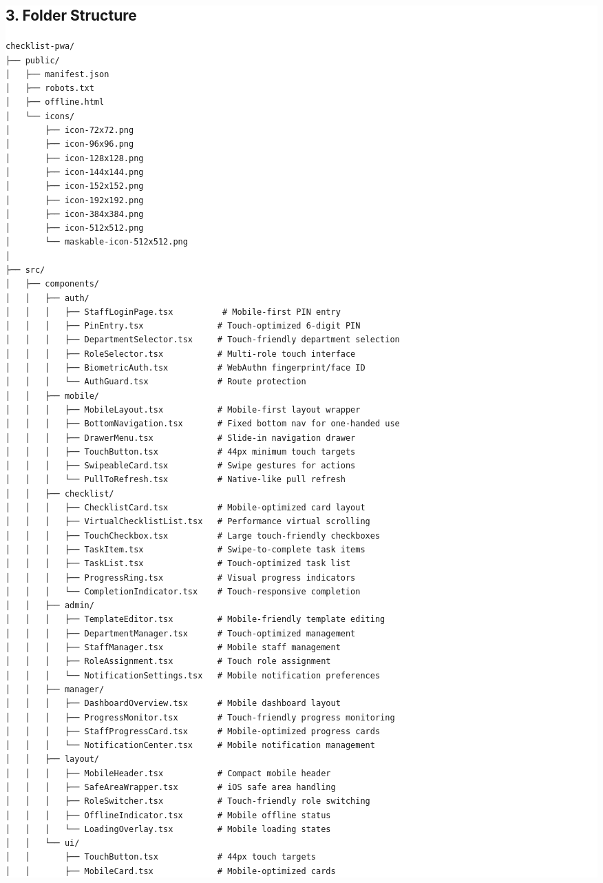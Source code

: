 ## 3. Folder Structure

```
checklist-pwa/
├── public/
│   ├── manifest.json
│   ├── robots.txt
│   ├── offline.html
│   └── icons/
│       ├── icon-72x72.png
│       ├── icon-96x96.png
│       ├── icon-128x128.png
│       ├── icon-144x144.png
│       ├── icon-152x152.png
│       ├── icon-192x192.png
│       ├── icon-384x384.png
│       ├── icon-512x512.png
│       └── maskable-icon-512x512.png
│
├── src/
│   ├── components/
│   │   ├── auth/
│   │   │   ├── StaffLoginPage.tsx          # Mobile-first PIN entry
│   │   │   ├── PinEntry.tsx               # Touch-optimized 6-digit PIN
│   │   │   ├── DepartmentSelector.tsx     # Touch-friendly department selection
│   │   │   ├── RoleSelector.tsx           # Multi-role touch interface
│   │   │   ├── BiometricAuth.tsx          # WebAuthn fingerprint/face ID
│   │   │   └── AuthGuard.tsx              # Route protection
│   │   ├── mobile/
│   │   │   ├── MobileLayout.tsx           # Mobile-first layout wrapper
│   │   │   ├── BottomNavigation.tsx       # Fixed bottom nav for one-handed use
│   │   │   ├── DrawerMenu.tsx             # Slide-in navigation drawer
│   │   │   ├── TouchButton.tsx            # 44px minimum touch targets
│   │   │   ├── SwipeableCard.tsx          # Swipe gestures for actions
│   │   │   └── PullToRefresh.tsx          # Native-like pull refresh
│   │   ├── checklist/
│   │   │   ├── ChecklistCard.tsx          # Mobile-optimized card layout
│   │   │   ├── VirtualChecklistList.tsx   # Performance virtual scrolling
│   │   │   ├── TouchCheckbox.tsx          # Large touch-friendly checkboxes
│   │   │   ├── TaskItem.tsx               # Swipe-to-complete task items
│   │   │   ├── TaskList.tsx               # Touch-optimized task list
│   │   │   ├── ProgressRing.tsx           # Visual progress indicators
│   │   │   └── CompletionIndicator.tsx    # Touch-responsive completion
│   │   ├── admin/
│   │   │   ├── TemplateEditor.tsx         # Mobile-friendly template editing
│   │   │   ├── DepartmentManager.tsx      # Touch-optimized management
│   │   │   ├── StaffManager.tsx           # Mobile staff management
│   │   │   ├── RoleAssignment.tsx         # Touch role assignment
│   │   │   └── NotificationSettings.tsx   # Mobile notification preferences
│   │   ├── manager/
│   │   │   ├── DashboardOverview.tsx      # Mobile dashboard layout
│   │   │   ├── ProgressMonitor.tsx        # Touch-friendly progress monitoring
│   │   │   ├── StaffProgressCard.tsx      # Mobile-optimized progress cards
│   │   │   └── NotificationCenter.tsx     # Mobile notification management
│   │   ├── layout/
│   │   │   ├── MobileHeader.tsx           # Compact mobile header
│   │   │   ├── SafeAreaWrapper.tsx        # iOS safe area handling
│   │   │   ├── RoleSwitcher.tsx           # Touch-friendly role switching
│   │   │   ├── OfflineIndicator.tsx       # Mobile offline status
│   │   │   └── LoadingOverlay.tsx         # Mobile loading states
│   │   └── ui/
│   │       ├── TouchButton.tsx            # 44px touch targets
│   │       ├── MobileCard.tsx             # Mobile-optimized cards
```